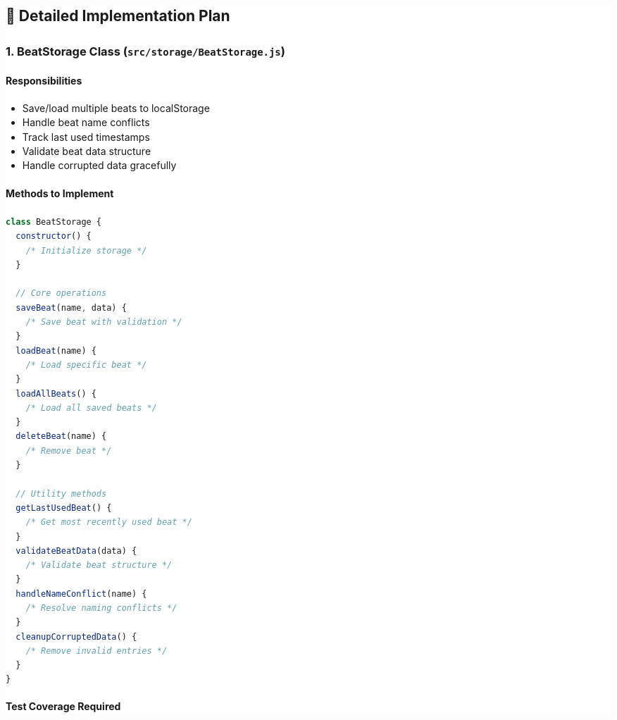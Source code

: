 ## 📝 **Detailed Implementation Plan**

### **1. BeatStorage Class (`src/storage/BeatStorage.js`)**

#### **Responsibilities**

- Save/load multiple beats to localStorage
- Handle beat name conflicts
- Track last used timestamps
- Validate beat data structure
- Handle corrupted data gracefully

#### **Methods to Implement**

```javascript
class BeatStorage {
  constructor() {
    /* Initialize storage */
  }

  // Core operations
  saveBeat(name, data) {
    /* Save beat with validation */
  }
  loadBeat(name) {
    /* Load specific beat */
  }
  loadAllBeats() {
    /* Load all saved beats */
  }
  deleteBeat(name) {
    /* Remove beat */
  }

  // Utility methods
  getLastUsedBeat() {
    /* Get most recently used beat */
  }
  validateBeatData(data) {
    /* Validate beat structure */
  }
  handleNameConflict(name) {
    /* Resolve naming conflicts */
  }
  cleanupCorruptedData() {
    /* Remove invalid entries */
  }
}
```

#### **Test Coverage Required**
